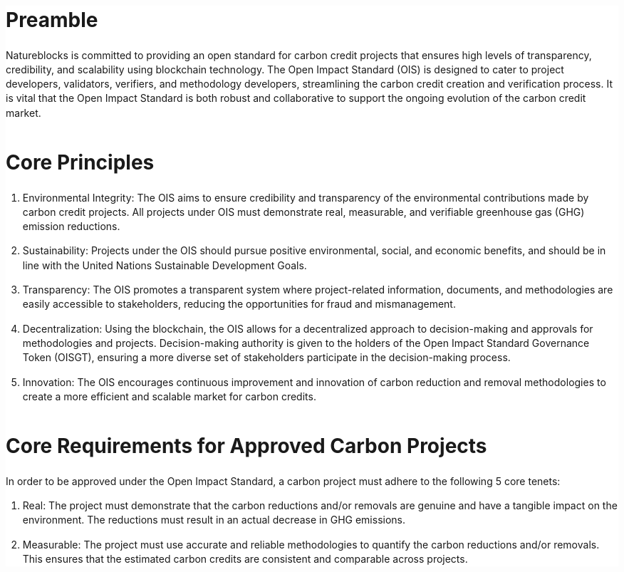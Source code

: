 # Preamble

Natureblocks is committed to providing an open standard for carbon
credit projects that ensures high levels of transparency, credibility,
and scalability using blockchain technology. The Open Impact Standard
(OIS) is designed to cater to project developers, validators, verifiers,
and methodology developers, streamlining the carbon credit creation and
verification process. It is vital that the Open Impact Standard is both
robust and collaborative to support the ongoing evolution of the carbon
credit market.

# Core Principles

1.  Environmental Integrity: The OIS aims to ensure credibility and
    transparency of the environmental contributions made by carbon
    credit projects. All projects under OIS must demonstrate real,
    measurable, and verifiable greenhouse gas (GHG) emission reductions.

2.  Sustainability: Projects under the OIS should pursue positive
    environmental, social, and economic benefits, and should be in line
    with the United Nations Sustainable Development Goals.

3.  Transparency: The OIS promotes a transparent system where
    project-related information, documents, and methodologies are easily
    accessible to stakeholders, reducing the opportunities for fraud and
    mismanagement.

4.  Decentralization: Using the blockchain, the OIS allows for a
    decentralized approach to decision-making and approvals for
    methodologies and projects. Decision-making authority is given to
    the holders of the Open Impact Standard Governance Token (OISGT),
    ensuring a more diverse set of stakeholders participate in the
    decision-making process.

5.  Innovation: The OIS encourages continuous improvement and innovation
    of carbon reduction and removal methodologies to create a more
    efficient and scalable market for carbon credits.

# Core Requirements for Approved Carbon Projects

In order to be approved under the Open Impact Standard, a carbon project
must adhere to the following 5 core tenets:

1.  Real: The project must demonstrate that the carbon reductions and/or
    removals are genuine and have a tangible impact on the environment.
    The reductions must result in an actual decrease in GHG emissions.

2.  Measurable: The project must use accurate and reliable methodologies
    to quantify the carbon reductions and/or removals. This ensures that
    the estimated carbon credits are consistent and comparable across
    projects.
